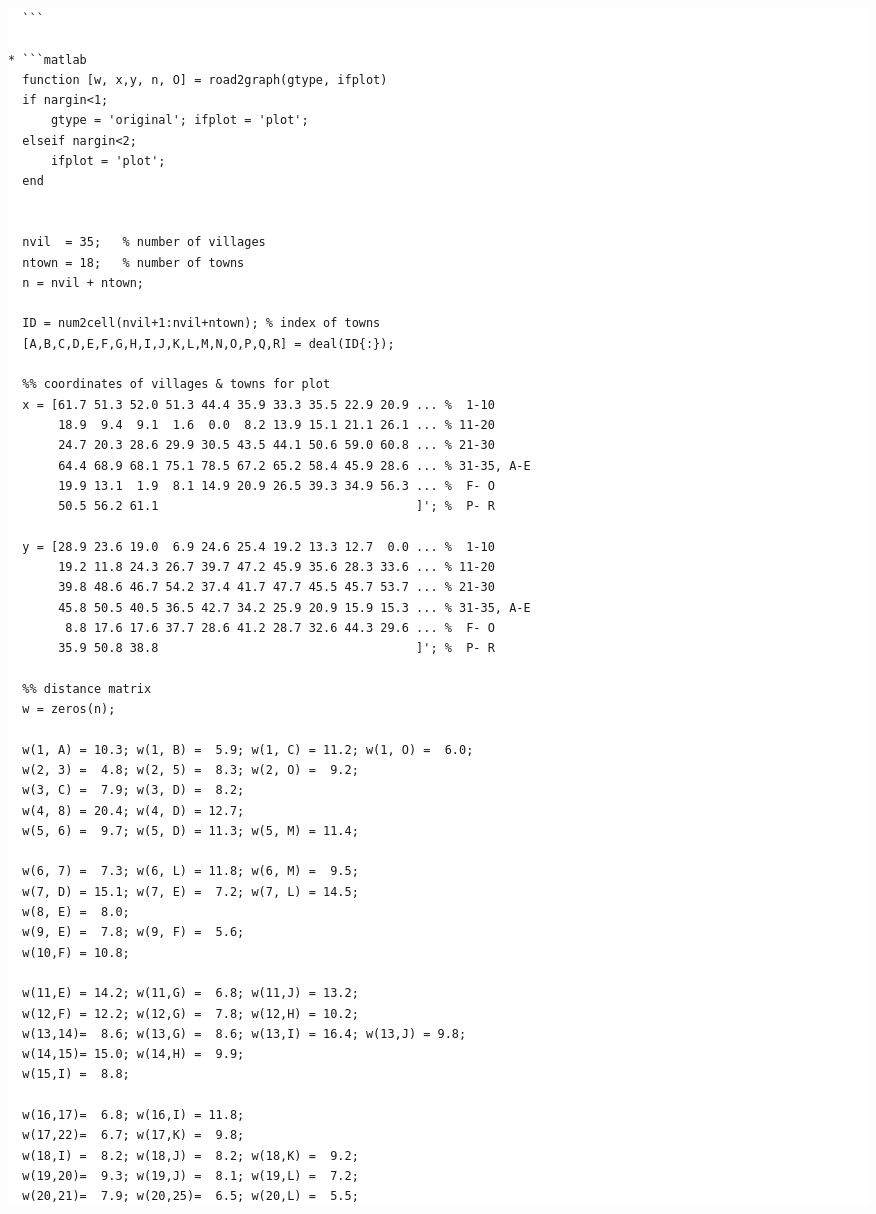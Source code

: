       ```

    * ```matlab
      function [w, x,y, n, O] = road2graph(gtype, ifplot)
      if nargin<1; 
          gtype = 'original'; ifplot = 'plot'; 
      elseif nargin<2; 
          ifplot = 'plot';
      end
      
      
      nvil  = 35;   % number of villages
      ntown = 18;   % number of towns
      n = nvil + ntown;
      
      ID = num2cell(nvil+1:nvil+ntown); % index of towns
      [A,B,C,D,E,F,G,H,I,J,K,L,M,N,O,P,Q,R] = deal(ID{:});
      
      %% coordinates of villages & towns for plot
      x = [61.7 51.3 52.0 51.3 44.4 35.9 33.3 35.5 22.9 20.9 ... %  1-10
           18.9  9.4  9.1  1.6  0.0  8.2 13.9 15.1 21.1 26.1 ... % 11-20
           24.7 20.3 28.6 29.9 30.5 43.5 44.1 50.6 59.0 60.8 ... % 21-30
           64.4 68.9 68.1 75.1 78.5 67.2 65.2 58.4 45.9 28.6 ... % 31-35, A-E
           19.9 13.1  1.9  8.1 14.9 20.9 26.5 39.3 34.9 56.3 ... %  F- O
           50.5 56.2 61.1                                    ]'; %  P- R
       
      y = [28.9 23.6 19.0  6.9 24.6 25.4 19.2 13.3 12.7  0.0 ... %  1-10
           19.2 11.8 24.3 26.7 39.7 47.2 45.9 35.6 28.3 33.6 ... % 11-20
           39.8 48.6 46.7 54.2 37.4 41.7 47.7 45.5 45.7 53.7 ... % 21-30
           45.8 50.5 40.5 36.5 42.7 34.2 25.9 20.9 15.9 15.3 ... % 31-35, A-E
            8.8 17.6 17.6 37.7 28.6 41.2 28.7 32.6 44.3 29.6 ... %  F- O
           35.9 50.8 38.8                                    ]'; %  P- R
      
      %% distance matrix 
      w = zeros(n);
      
      w(1, A) = 10.3; w(1, B) =  5.9; w(1, C) = 11.2; w(1, O) =  6.0; 
      w(2, 3) =  4.8; w(2, 5) =  8.3; w(2, O) =  9.2;
      w(3, C) =  7.9; w(3, D) =  8.2;
      w(4, 8) = 20.4; w(4, D) = 12.7;
      w(5, 6) =  9.7; w(5, D) = 11.3; w(5, M) = 11.4;
      
      w(6, 7) =  7.3; w(6, L) = 11.8; w(6, M) =  9.5;
      w(7, D) = 15.1; w(7, E) =  7.2; w(7, L) = 14.5;
      w(8, E) =  8.0;
      w(9, E) =  7.8; w(9, F) =  5.6;
      w(10,F) = 10.8;
      
      w(11,E) = 14.2; w(11,G) =  6.8; w(11,J) = 13.2;
      w(12,F) = 12.2; w(12,G) =  7.8; w(12,H) = 10.2;
      w(13,14)=  8.6; w(13,G) =  8.6; w(13,I) = 16.4; w(13,J) = 9.8;
      w(14,15)= 15.0; w(14,H) =  9.9;
      w(15,I) =  8.8;
      
      w(16,17)=  6.8; w(16,I) = 11.8;
      w(17,22)=  6.7; w(17,K) =  9.8;
      w(18,I) =  8.2; w(18,J) =  8.2; w(18,K) =  9.2;
      w(19,20)=  9.3; w(19,J) =  8.1; w(19,L) =  7.2;
      w(20,21)=  7.9; w(20,25)=  6.5; w(20,L) =  5.5;
      
